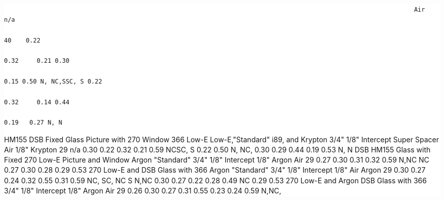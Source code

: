                                                                                                                      Air    n/a
                                                                                                                            40    0.22
                                                                                                                                  0.32     0.21 0.30
                                                                                                                                           0.15 0.50 N, NC,SSC, S 0.22
                                                                                                                                                                   0.32     0.14 0.44
                                                                                                                                                                            0.19   0.27 N, N
HM155
DSB      Fixed
      Glass    Picture
            with 270    Window
                 366 Low-E
                      Low-E,"Standard"
                             i89, and Krypton                   3/4"            1/8"         Intercept
                                                                                           Super Spacer              Air
                                                                                                          1/8" Krypton      29
                                                                                                                            n/a   0.30
                                                                                                                                  0.22     0.32
                                                                                                                                           0.21 0.59     NCSC, S 0.22
                                                                                                                                                0.50 N, NC,        0.30     0.29 0.44
                                                                                                                                                                            0.19   0.53 N, N
DSB
HM155 Glass with
         Fixed   270 Low-E
               Picture      and
                        Window    Argon
                            "Standard"                          3/4"            1/8"         Intercept    1/8"     Argon
                                                                                                                     Air    29    0.27
                                                                                                                                  0.30     0.31
                                                                                                                                           0.32 0.59    N,NC
                                                                                                                                                           NC      0.27
                                                                                                                                                                   0.30     0.28
                                                                                                                                                                            0.29 0.53
                 270 Low-E and
DSB Glass with 366                Argon
                            "Standard"                          3/4"            1/8"         Intercept    1/8"       Air
                                                                                                                   Argon    29    0.30
                                                                                                                                  0.27     0.24
                                                                                                                                           0.32 0.55
                                                                                                                                           0.31 0.59 NC,   SC,
                                                                                                                                                           NC S
                                                                                                                                                        N,NC       0.30
                                                                                                                                                                   0.27     0.22
                                                                                                                                                                            0.28   0.49 NC
                                                                                                                                                                            0.29 0.53
                 270 Low-E and Argon
DSB Glass with 366                                              3/4"            1/8"         Intercept    1/8"     Argon
                                                                                                                     Air    29    0.26
                                                                                                                                  0.30
                                                                                                                                  0.27     0.31 0.55
                                                                                                                                           0.23
                                                                                                                                           0.24 0.59 N,NC,